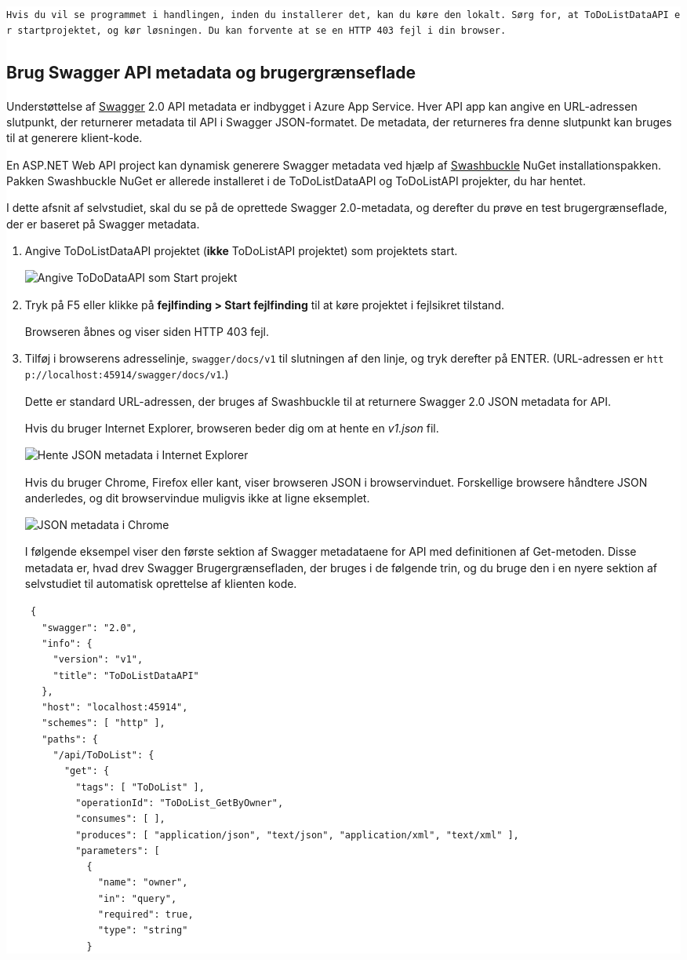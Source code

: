     Hvis du vil se programmet i handlingen, inden du installerer det, kan du køre den lokalt. Sørg for, at ToDoListDataAPI er startprojektet, og kør løsningen. Du kan forvente at se en HTTP 403 fejl i din browser.

## <a name="use-swagger-api-metadata-and-ui"></a>Brug Swagger API metadata og brugergrænseflade

Understøttelse af [Swagger](http://swagger.io/) 2.0 API metadata er indbygget i Azure App Service. Hver API app kan angive en URL-adressen slutpunkt, der returnerer metadata til API i Swagger JSON-formatet. De metadata, der returneres fra denne slutpunkt kan bruges til at generere klient-kode.

En ASP.NET Web API project kan dynamisk generere Swagger metadata ved hjælp af [Swashbuckle](https://www.nuget.org/packages/Swashbuckle) NuGet installationspakken. Pakken Swashbuckle NuGet er allerede installeret i de ToDoListDataAPI og ToDoListAPI projekter, du har hentet.

I dette afsnit af selvstudiet, skal du se på de oprettede Swagger 2.0-metadata, og derefter du prøve en test brugergrænseflade, der er baseret på Swagger metadata.

1. Angive ToDoListDataAPI projektet (**ikke** ToDoListAPI projektet) som projektets start.

    ![Angive ToDoDataAPI som Start projekt](./media/app-service-api-dotnet-get-started/startupproject.png)

2. Tryk på F5 eller klikke på **fejlfinding > Start fejlfinding** til at køre projektet i fejlsikret tilstand.

    Browseren åbnes og viser siden HTTP 403 fejl.

3. Tilføj i browserens adresselinje, `swagger/docs/v1` til slutningen af den linje, og tryk derefter på ENTER. (URL-adressen er `http://localhost:45914/swagger/docs/v1`.)

    Dette er standard URL-adressen, der bruges af Swashbuckle til at returnere Swagger 2.0 JSON metadata for API.

    Hvis du bruger Internet Explorer, browseren beder dig om at hente en *v1.json* fil.

    ![Hente JSON metadata i Internet Explorer](./media/app-service-api-dotnet-get-started/iev1json.png)

    Hvis du bruger Chrome, Firefox eller kant, viser browseren JSON i browservinduet. Forskellige browsere håndtere JSON anderledes, og dit browservindue muligvis ikke at ligne eksemplet.

    ![JSON metadata i Chrome](./media/app-service-api-dotnet-get-started/chromev1json.png)

    I følgende eksempel viser den første sektion af Swagger metadataene for API med definitionen af Get-metoden. Disse metadata er, hvad drev Swagger Brugergrænsefladen, der bruges i de følgende trin, og du bruge den i en nyere sektion af selvstudiet til automatisk oprettelse af klienten kode.

        {
          "swagger": "2.0",
          "info": {
            "version": "v1",
            "title": "ToDoListDataAPI"
          },
          "host": "localhost:45914",
          "schemes": [ "http" ],
          "paths": {
            "/api/ToDoList": {
              "get": {
                "tags": [ "ToDoList" ],
                "operationId": "ToDoList_GetByOwner",
                "consumes": [ ],
                "produces": [ "application/json", "text/json", "application/xml", "text/xml" ],
                "parameters": [
                  {
                    "name": "owner",
                    "in": "query",
                    "required": true,
                    "type": "string"
                  }